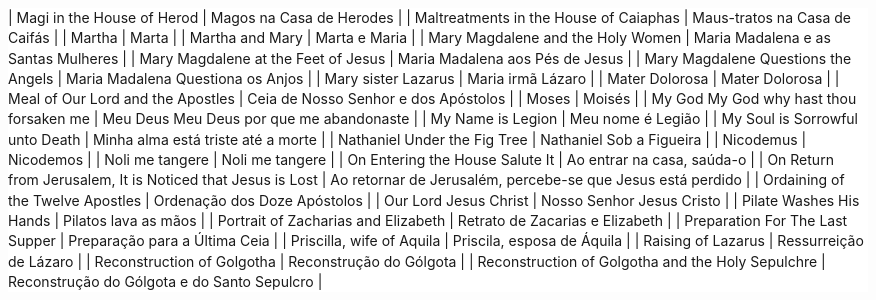 | Magi in the House of Herod                                                                     | Magos na Casa de Herodes                                                                                   |
| Maltreatments in the House of Caiaphas                                                         | Maus-tratos na Casa de Caifás                                                                              |
| Martha                                                                                         | Marta                                                                                                      |
| Martha and Mary                                                                                | Marta e Maria                                                                                              |
| Mary Magdalene and the Holy Women                                                              | Maria Madalena e as Santas Mulheres                                                                        |
| Mary Magdalene at the Feet of Jesus                                                            | Maria Madalena aos Pés de Jesus                                                                            |
| Mary Magdalene Questions the Angels                                                            | Maria Madalena Questiona os Anjos                                                                          |
| Mary sister Lazarus                                                                            | Maria irmã Lázaro                                                                                          |
| Mater Dolorosa                                                                                 | Mater Dolorosa                                                                                             |
| Meal of Our Lord and the Apostles                                                              | Ceia de Nosso Senhor e dos Apóstolos                                                                       |
| Moses                                                                                          | Moisés                                                                                                     |
| My God My God why hast thou forsaken me                                                        | Meu Deus Meu Deus por que me abandonaste                                                                   |
| My Name is Legion                                                                              | Meu nome é Legião                                                                                          |
| My Soul is Sorrowful unto Death                                                                | Minha alma está triste até a morte                                                                         |
| Nathaniel Under the Fig Tree                                                                   | Nathaniel Sob a Figueira                                                                                   |
| Nicodemus                                                                                      | Nicodemos                                                                                                  |
| Noli me tangere                                                                                | Noli me tangere                                                                                            |
| On Entering the House Salute It                                                                | Ao entrar na casa, saúda-o                                                                                 |
| On Return from Jerusalem, It is Noticed that Jesus is Lost                                     | Ao retornar de Jerusalém, percebe-se que Jesus está perdido                                                |
| Ordaining of the Twelve Apostles                                                               | Ordenação dos Doze Apóstolos                                                                               |
| Our Lord Jesus Christ                                                                          | Nosso Senhor Jesus Cristo                                                                                  |
| Pilate Washes His Hands                                                                        | Pilatos lava as mãos                                                                                       |
| Portrait of Zacharias and Elizabeth                                                            | Retrato de Zacarias e Elizabeth                                                                            |
| Preparation For The Last Supper                                                                | Preparação para a Última Ceia                                                                              |
| Priscilla, wife of Aquila                                                                      | Priscila, esposa de Áquila                                                                                 |
| Raising of Lazarus                                                                             | Ressurreição de Lázaro                                                                                     |
| Reconstruction of Golgotha                                                                     | Reconstrução do Gólgota                                                                                    |
| Reconstruction of Golgotha and the Holy Sepulchre                                              | Reconstrução do Gólgota e do Santo Sepulcro                                                                |